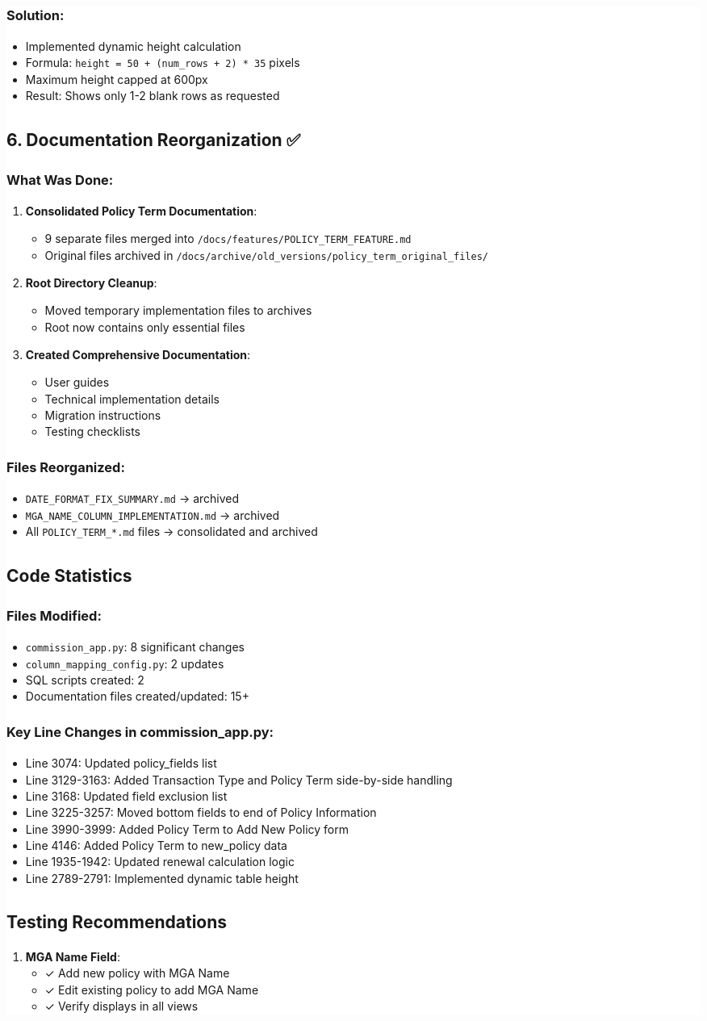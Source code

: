 ### Solution:
- Implemented dynamic height calculation
- Formula: `height = 50 + (num_rows + 2) * 35` pixels
- Maximum height capped at 600px
- Result: Shows only 1-2 blank rows as requested

## 6. Documentation Reorganization ✅

### What Was Done:
1. **Consolidated Policy Term Documentation**:
   - 9 separate files merged into `/docs/features/POLICY_TERM_FEATURE.md`
   - Original files archived in `/docs/archive/old_versions/policy_term_original_files/`

2. **Root Directory Cleanup**:
   - Moved temporary implementation files to archives
   - Root now contains only essential files

3. **Created Comprehensive Documentation**:
   - User guides
   - Technical implementation details
   - Migration instructions
   - Testing checklists

### Files Reorganized:
- `DATE_FORMAT_FIX_SUMMARY.md` → archived
- `MGA_NAME_COLUMN_IMPLEMENTATION.md` → archived
- All `POLICY_TERM_*.md` files → consolidated and archived

## Code Statistics

### Files Modified:
- `commission_app.py`: 8 significant changes
- `column_mapping_config.py`: 2 updates
- SQL scripts created: 2
- Documentation files created/updated: 15+

### Key Line Changes in commission_app.py:
- Line 3074: Updated policy_fields list
- Line 3129-3163: Added Transaction Type and Policy Term side-by-side handling
- Line 3168: Updated field exclusion list
- Line 3225-3257: Moved bottom fields to end of Policy Information
- Line 3990-3999: Added Policy Term to Add New Policy form
- Line 4146: Added Policy Term to new_policy data
- Line 1935-1942: Updated renewal calculation logic
- Line 2789-2791: Implemented dynamic table height

## Testing Recommendations

1. **MGA Name Field**:
   - ✓ Add new policy with MGA Name
   - ✓ Edit existing policy to add MGA Name
   - ✓ Verify displays in all views
